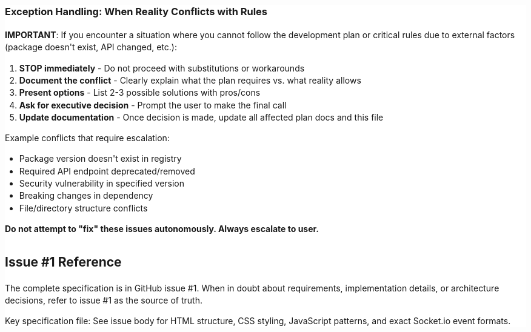 ### Exception Handling: When Reality Conflicts with Rules

**IMPORTANT**: If you encounter a situation where you cannot follow the development plan or critical rules due to external factors (package doesn't exist, API changed, etc.):

1. **STOP immediately** - Do not proceed with substitutions or workarounds
2. **Document the conflict** - Clearly explain what the plan requires vs. what reality allows
3. **Present options** - List 2-3 possible solutions with pros/cons
4. **Ask for executive decision** - Prompt the user to make the final call
5. **Update documentation** - Once decision is made, update all affected plan docs and this file

Example conflicts that require escalation:
- Package version doesn't exist in registry
- Required API endpoint deprecated/removed
- Security vulnerability in specified version
- Breaking changes in dependency
- File/directory structure conflicts

**Do not attempt to "fix" these issues autonomously. Always escalate to user.**

## Issue #1 Reference

The complete specification is in GitHub issue #1. When in doubt about requirements, implementation details, or architecture decisions, refer to issue #1 as the source of truth.

Key specification file: See issue body for HTML structure, CSS styling, JavaScript patterns, and exact Socket.io event formats.
